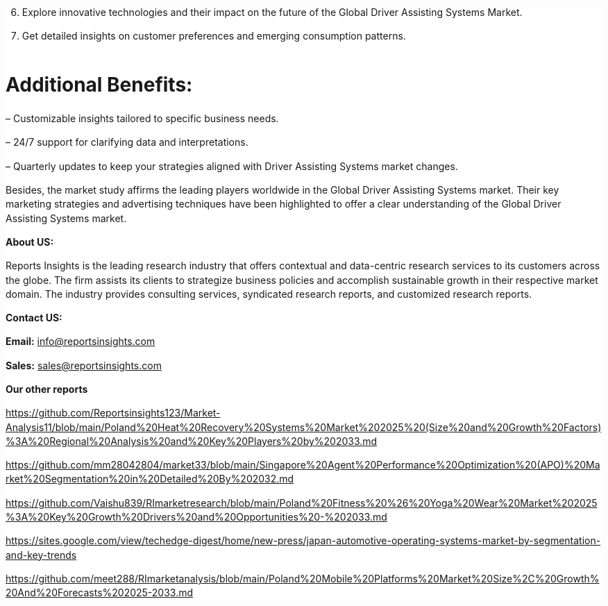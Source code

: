 6. Explore innovative technologies and their impact on the future of the Global Driver Assisting Systems Market.

7. Get detailed insights on customer preferences and emerging consumption patterns.

# <strong>Additional Benefits:</strong>

– Customizable insights tailored to specific business needs.

– 24/7 support for clarifying data and interpretations.

– Quarterly updates to keep your strategies aligned with Driver Assisting Systems market changes.

Besides, the market study affirms the leading players worldwide in the Global Driver Assisting Systems market. Their key marketing strategies and advertising techniques have been highlighted to offer a clear understanding of the Global Driver Assisting Systems market.

<strong><strong>About US</strong>:</strong>

Reports Insights is the leading research industry that offers contextual and data-centric research services to its customers across the globe. The firm assists its clients to strategize business policies and accomplish sustainable growth in their respective market domain. The industry provides consulting services, syndicated research reports, and customized research reports.

<strong>Contact US:</strong>

<p class=><b>Email:</b> <a href=mailto:info@reportsinsights.com>info@reportsinsights.com</a></p>
<p class=><b>Sales:</b> <a href=mailto:sales@reportsinsights.com>sales@reportsinsights.com</a></p>

<strong>Our other reports</strong>

<a href=https://github.com/Reportsinsights123/Market-Analysis11/blob/main/Poland%20Heat%20Recovery%20Systems%20Market%202025%20(Size%20and%20Growth%20Factors)%3A%20Regional%20Analysis%20and%20Key%20Players%20by%202033.md>https://github.com/Reportsinsights123/Market-Analysis11/blob/main/Poland%20Heat%20Recovery%20Systems%20Market%202025%20(Size%20and%20Growth%20Factors)%3A%20Regional%20Analysis%20and%20Key%20Players%20by%202033.md</a>

<a href=https://github.com/mm28042804/market33/blob/main/Singapore%20Agent%20Performance%20Optimization%20(APO)%20Market%20Segmentation%20in%20Detailed%20By%202032.md>https://github.com/mm28042804/market33/blob/main/Singapore%20Agent%20Performance%20Optimization%20(APO)%20Market%20Segmentation%20in%20Detailed%20By%202032.md</a>

<a href=https://github.com/Vaishu839/RImarketresearch/blob/main/Poland%20Fitness%20%26%20Yoga%20Wear%20Market%202025%3A%20Key%20Growth%20Drivers%20and%20Opportunities%20-%202033.md>https://github.com/Vaishu839/RImarketresearch/blob/main/Poland%20Fitness%20%26%20Yoga%20Wear%20Market%202025%3A%20Key%20Growth%20Drivers%20and%20Opportunities%20-%202033.md</a>

<a href=https://sites.google.com/view/techedge-digest/home/new-press/japan-automotive-operating-systems-market-by-segmentation-and-key-trends>https://sites.google.com/view/techedge-digest/home/new-press/japan-automotive-operating-systems-market-by-segmentation-and-key-trends</a>

<a href=https://github.com/meet288/RImarketanalysis/blob/main/Poland%20Mobile%20Platforms%20Market%20Size%2C%20Growth%20And%20Forecasts%202025-2033.md>https://github.com/meet288/RImarketanalysis/blob/main/Poland%20Mobile%20Platforms%20Market%20Size%2C%20Growth%20And%20Forecasts%202025-2033.md</a>
